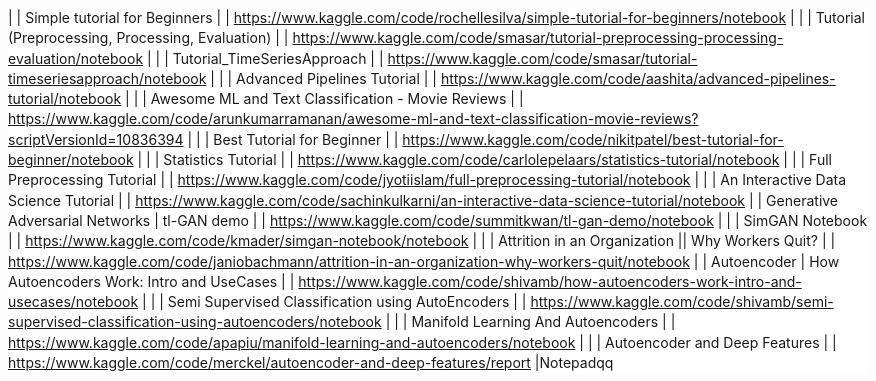 |                                              | Simple tutorial for Beginners                                                     |            | https://www.kaggle.com/code/rochellesilva/simple-tutorial-for-beginners/notebook                                                                                                                 |
|                                              | Tutorial (Preprocessing, Processing, Evaluation)                                  |            | https://www.kaggle.com/code/smasar/tutorial-preprocessing-processing-evaluation/notebook                                                                                                         |
|                                              | Tutorial\_TimeSeriesApproach                                                      |            | https://www.kaggle.com/code/smasar/tutorial-timeseriesapproach/notebook                                                                                                                          |
|                                              | Advanced Pipelines Tutorial                                                       |            | https://www.kaggle.com/code/aashita/advanced-pipelines-tutorial/notebook                                                                                                                         |
|                                              | Awesome ML and Text Classification - Movie Reviews                                |            | https://www.kaggle.com/code/arunkumarramanan/awesome-ml-and-text-classification-movie-reviews?scriptVersionId=10836394                                                                           |
|                                              | Best Tutorial for Beginner                                                        |            | https://www.kaggle.com/code/nikitpatel/best-tutorial-for-beginner/notebook                                                                                                                       |
|                                              | Statistics Tutorial                                                               |            | https://www.kaggle.com/code/carlolepelaars/statistics-tutorial/notebook                                                                                                                          |
|                                              | Full Preprocessing Tutorial                                                       |            | https://www.kaggle.com/code/jyotiislam/full-preprocessing-tutorial/notebook                                                                                                                      |
|                                              | An Interactive Data Science Tutorial                                              |            | https://www.kaggle.com/code/sachinkulkarni/an-interactive-data-science-tutorial/notebook                                                                                                         |
| Generative Adversarial Networks              | tl-GAN demo                                                                       |            | https://www.kaggle.com/code/summitkwan/tl-gan-demo/notebook                                                                                                                                      |
|                                              | SimGAN Notebook                                                                   |            | https://www.kaggle.com/code/kmader/simgan-notebook/notebook                                                                                                                                      |
|                                              | Attrition in an Organization || Why Workers Quit?                                 |            | https://www.kaggle.com/code/janiobachmann/attrition-in-an-organization-why-workers-quit/notebook                                                                                                 |
| Autoencoder                                  | How Autoencoders Work: Intro and UseCases                                         |            | https://www.kaggle.com/code/shivamb/how-autoencoders-work-intro-and-usecases/notebook                                                                                                            |
|                                              | Semi Supervised Classification using AutoEncoders                                 |            | https://www.kaggle.com/code/shivamb/semi-supervised-classification-using-autoencoders/notebook                                                                                                   |
|                                              | Manifold Learning And Autoencoders                                                |            | https://www.kaggle.com/code/apapiu/manifold-learning-and-autoencoders/notebook                                                                                                                   |
|                                              | Autoencoder and Deep Features                                                     |            | https://www.kaggle.com/code/merckel/autoencoder-and-deep-features/report                                                                                                                         |Notepadqq
